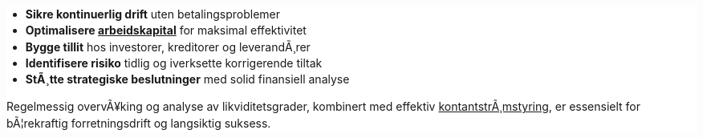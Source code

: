 * **Sikre kontinuerlig drift** uten betalingsproblemer
* **Optimalisere [arbeidskapital](/blogs/regnskap/hva-er-arbeidskapital "Hva er Arbeidskapital? Beregning og Betydning for Bedriftens Drift")** for maksimal effektivitet
* **Bygge tillit** hos investorer, kreditorer og leverandÃ¸rer
* **Identifisere risiko** tidlig og iverksette korrigerende tiltak
* **StÃ¸tte strategiske beslutninger** med solid finansiell analyse

Regelmessig overvÃ¥king og analyse av likviditetsgrader, kombinert med effektiv [kontantstrÃ¸mstyring](/blogs/regnskap/hva-er-kontantstrom "Hva er KontantstrÃ¸m? Komplett Guide til Cash Flow Analyse og Styring"), er essensielt for bÃ¦rekraftig forretningsdrift og langsiktig suksess.


